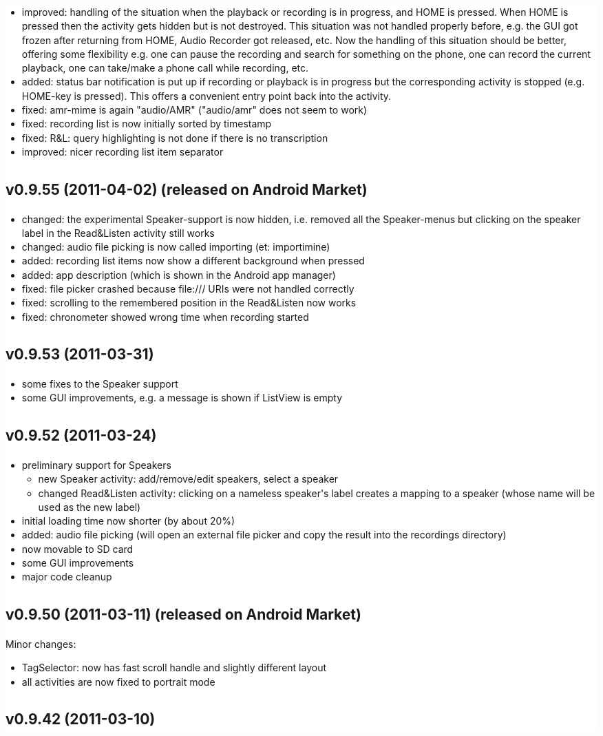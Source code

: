   * improved: handling of the situation when the playback or recording is in progress, and HOME is pressed. When HOME is pressed then the activity gets hidden but is not destroyed. This situation was not handled properly before, e.g. the GUI got frozen after returning from HOME, Audio Recorder got released, etc. Now the handling of this situation should be better, offering some flexibility e.g. one can pause the recording and search for something on the phone, one can record the current playback, one can take/make a phone call while recording, etc.
  * added: status bar notification is put up if recording or playback is in progress but the corresponding activity is stopped (e.g. HOME-key is pressed). This offers a convenient entry point back into the activity.
  * fixed: amr-mime is again "audio/AMR" ("audio/amr" does not seem to work)
  * fixed: recording list is now initially sorted by timestamp
  * fixed: R&L: query highlighting is not done if there is no transcription
  * improved: nicer recording list item separator

## v0.9.55 (2011-04-02) (released on Android Market) ##

  * changed: the experimental Speaker-support is now hidden, i.e. removed all the Speaker-menus but clicking on the speaker label in the Read&Listen activity still works
  * changed: audio file picking is now called importing (et: importimine)
  * added: recording list items now show a different background when pressed
  * added: app description (which is shown in the Android app manager)
  * fixed: file picker crashed because file:/// URIs were not handled correctly
  * fixed: scrolling to the remembered position in the Read&Listen now works
  * fixed: chronometer showed wrong time when recording started

## v0.9.53 (2011-03-31) ##

  * some fixes to the Speaker support
  * some GUI improvements, e.g. a message is shown if ListView is empty

## v0.9.52 (2011-03-24) ##

  * preliminary support for Speakers
    * new Speaker activity: add/remove/edit speakers, select a speaker
    * changed Read&Listen activity: clicking on a nameless speaker's label creates a mapping to a speaker (whose name will be used as the new label)
  * initial loading time now shorter (by about 20%)
  * added: audio file picking (will open an external file picker and copy the result into the recordings directory)
  * now movable to SD card
  * some GUI improvements
  * major code cleanup

## v0.9.50 (2011-03-11) (released on Android Market) ##

Minor changes:
  * TagSelector: now has fast scroll handle and slightly different layout
  * all activities are now fixed to portrait mode

## v0.9.42 (2011-03-10) ##

